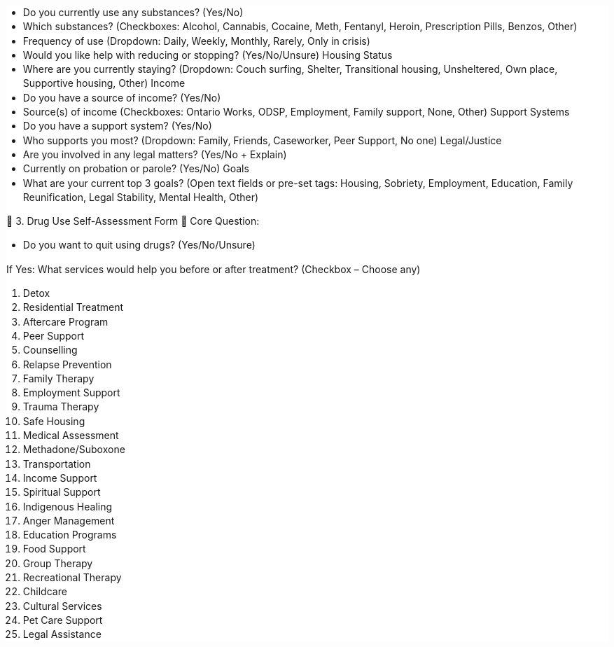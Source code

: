 * Do you currently use any substances? (Yes/No)
* Which substances? (Checkboxes: Alcohol, Cannabis, Cocaine, Meth, Fentanyl, Heroin, Prescription Pills, Benzos, Other)
* Frequency of use (Dropdown: Daily, Weekly, Monthly, Rarely, Only in crisis)
* Would you like help with reducing or stopping? (Yes/No/Unsure)
Housing Status
* Where are you currently staying? (Dropdown: Couch surfing, Shelter, Transitional housing, Unsheltered, Own place, Supportive housing, Other)
Income
* Do you have a source of income? (Yes/No)
* Source(s) of income (Checkboxes: Ontario Works, ODSP, Employment, Family support, None, Other)
Support Systems
* Do you have a support system? (Yes/No)
* Who supports you most? (Dropdown: Family, Friends, Caseworker, Peer Support, No one)
Legal/Justice
* Are you involved in any legal matters? (Yes/No + Explain)
* Currently on probation or parole? (Yes/No)
Goals
* What are your current top 3 goals? (Open text fields or pre-set tags: Housing, Sobriety, Employment, Education, Family Reunification, Legal Stability, Mental Health, Other)

🔴 3. Drug Use Self-Assessment Form
🔹 Core Question:
* Do you want to quit using drugs? (Yes/No/Unsure)

If Yes:
What services would help you before or after treatment? (Checkbox – Choose any)
1. Detox
2. Residential Treatment
3. Aftercare Program
4. Peer Support
5. Counselling
6. Relapse Prevention
7. Family Therapy
8. Employment Support
9. Trauma Therapy
10. Safe Housing
11. Medical Assessment
12. Methadone/Suboxone
13. Transportation
14. Income Support
15. Spiritual Support
16. Indigenous Healing
17. Anger Management
18. Education Programs
19. Food Support
20. Group Therapy
21. Recreational Therapy
22. Childcare
23. Cultural Services
24. Pet Care Support
25. Legal Assistance
